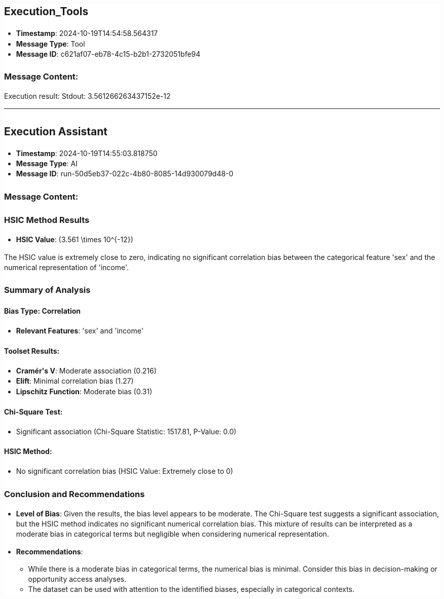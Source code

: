 ## Execution_Tools
- **Timestamp**: 2024-10-19T14:54:58.564317
- **Message Type**: Tool
- **Message ID**: c621af07-eb78-4c15-b2b1-2732051bfe94

### Message Content:

Execution result:
Stdout: 3.561266263437152e-12



---

## Execution Assistant
- **Timestamp**: 2024-10-19T14:55:03.818750
- **Message Type**: AI
- **Message ID**: run-50d5eb37-022c-4b80-8085-14d930079d48-0

### Message Content:

### HSIC Method Results

- **HSIC Value**: \(3.561 \times 10^{-12}\)

The HSIC value is extremely close to zero, indicating no significant correlation bias between the categorical feature 'sex' and the numerical representation of 'income'.

### Summary of Analysis

#### Bias Type: Correlation
- **Relevant Features**: 'sex' and 'income'

#### Toolset Results:
- **Cramér's V**: Moderate association (0.216)
- **Elift**: Minimal correlation bias (1.27)
- **Lipschitz Function**: Moderate bias (0.31)

#### Chi-Square Test:
- Significant association (Chi-Square Statistic: 1517.81, P-Value: 0.0)

#### HSIC Method:
- No significant correlation bias (HSIC Value: Extremely close to 0)

### Conclusion and Recommendations

- **Level of Bias**: Given the results, the bias level appears to be moderate. The Chi-Square test suggests a significant association, but the HSIC method indicates no significant numerical correlation bias. This mixture of results can be interpreted as a moderate bias in categorical terms but negligible when considering numerical representation.

- **Recommendations**: 
  - While there is a moderate bias in categorical terms, the numerical bias is minimal. Consider this bias in decision-making or opportunity access analyses.
  - The dataset can be used with attention to the identified biases, especially in categorical contexts.
